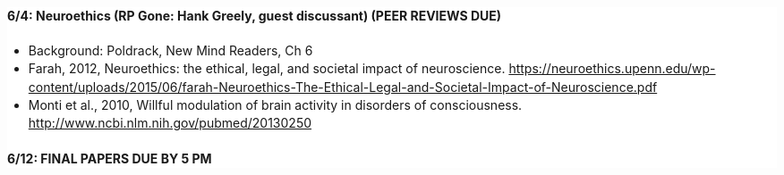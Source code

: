 #### 6/4: Neuroethics (RP Gone: Hank Greely, guest discussant) (PEER REVIEWS DUE)
- Background: Poldrack, New Mind Readers, Ch 6
- Farah, 2012, Neuroethics: the ethical, legal, and societal impact of neuroscience. https://neuroethics.upenn.edu/wp-content/uploads/2015/06/farah-Neuroethics-The-Ethical-Legal-and-Societal-Impact-of-Neuroscience.pdf
- Monti et al., 2010, Willful modulation of brain activity in disorders of consciousness. http://www.ncbi.nlm.nih.gov/pubmed/20130250

#### 6/12: FINAL PAPERS DUE BY 5 PM